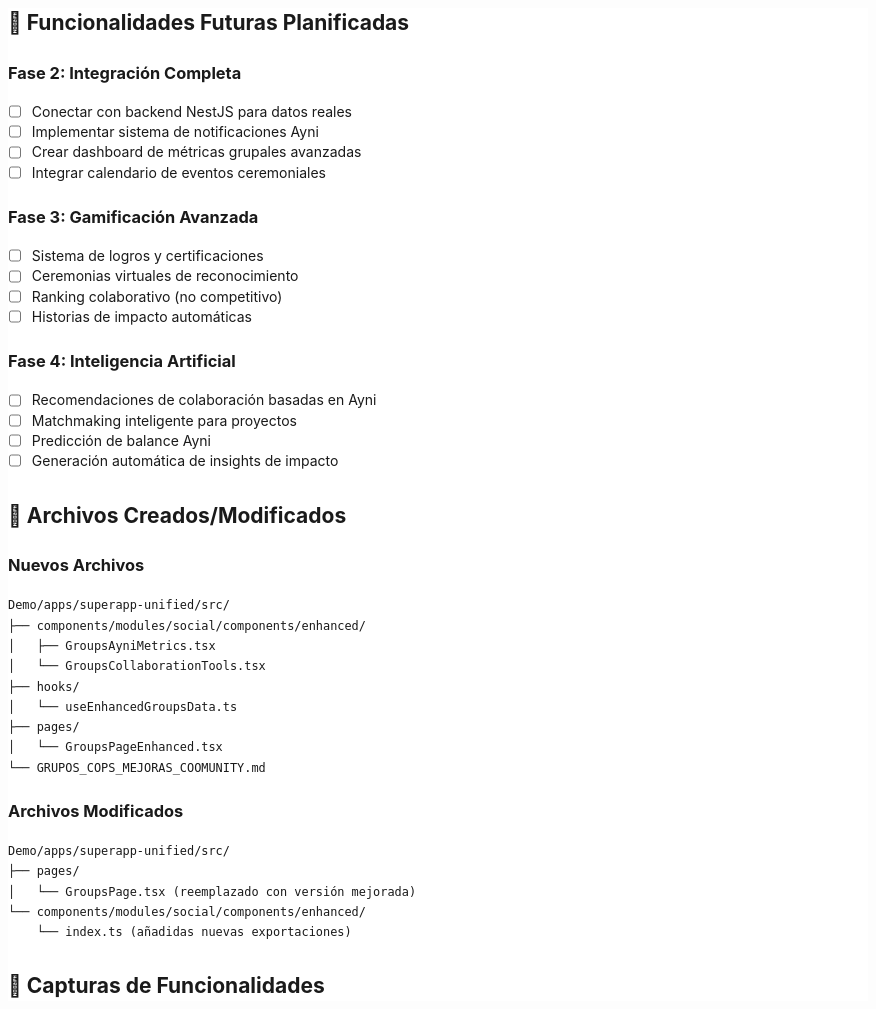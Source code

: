 ## 🚀 Funcionalidades Futuras Planificadas

### **Fase 2: Integración Completa**

- [ ] Conectar con backend NestJS para datos reales
- [ ] Implementar sistema de notificaciones Ayni
- [ ] Crear dashboard de métricas grupales avanzadas
- [ ] Integrar calendario de eventos ceremoniales

### **Fase 3: Gamificación Avanzada**

- [ ] Sistema de logros y certificaciones
- [ ] Ceremonias virtuales de reconocimiento
- [ ] Ranking colaborativo (no competitivo)
- [ ] Historias de impacto automáticas

### **Fase 4: Inteligencia Artificial**

- [ ] Recomendaciones de colaboración basadas en Ayni
- [ ] Matchmaking inteligente para proyectos
- [ ] Predicción de balance Ayni
- [ ] Generación automática de insights de impacto

## 📁 Archivos Creados/Modificados

### **Nuevos Archivos**

```
Demo/apps/superapp-unified/src/
├── components/modules/social/components/enhanced/
│   ├── GroupsAyniMetrics.tsx
│   └── GroupsCollaborationTools.tsx
├── hooks/
│   └── useEnhancedGroupsData.ts
├── pages/
│   └── GroupsPageEnhanced.tsx
└── GRUPOS_COPS_MEJORAS_COOMUNITY.md
```

### **Archivos Modificados**

```
Demo/apps/superapp-unified/src/
├── pages/
│   └── GroupsPage.tsx (reemplazado con versión mejorada)
└── components/modules/social/components/enhanced/
    └── index.ts (añadidas nuevas exportaciones)
```

## 🎨 Capturas de Funcionalidades
